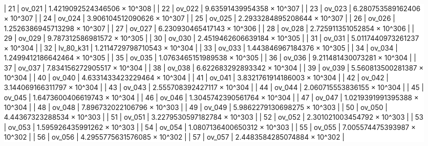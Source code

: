 | 21 | ov_021 | 1.4219092524346506 × 10^308 |
| 22 | ov_022 | 9.63591439954358 × 10^307 |
| 23 | ov_023 | 6.280753589162406 × 10^307 |
| 24 | ov_024 | 3.906104512090626 × 10^307 |
| 25 | ov_025 | 2.2933284895208644 × 10^307 |
| 26 | ov_026 | 1.2526386945713298 × 10^307 |
| 27 | ov_027 | 6.230930465417143 × 10^306 |
| 28 | ov_028 | 2.725911351052854 × 10^306 |
| 29 | ov_029 | 9.787312586981572 × 10^305 |
| 30 | ov_030 | 2.4519462606639184 × 10^305 |
| 31 | ov_031 | 5.0117440973261237 × 10^304 |
| 32 | lv_80_k31 | 1.2114729798710543 × 10^304 |
| 33 | ov_033 | 1.443846967184376 × 10^305 |
| 34 | ov_034 | 1.2499412186642464 × 10^305 |
| 35 | ov_035 | 1.0763465151989538 × 10^305 |
| 36 | ov_036 | 9.211481430073281 × 10^304 |
| 37 | ov_037 | 7.834156272905517 × 10^304 |
| 38 | ov_038 | 6.622683292893342 × 10^304 |
| 39 | ov_039 | 5.560813500281387 × 10^304 |
| 40 | ov_040 | 4.6331433423229464 × 10^304 |
| 41 | ov_041 | 3.8321761914186003 × 10^304 |
| 42 | ov_042 | 3.144069166311797 × 10^304 |
| 43 | ov_043 | 2.555708392427117 × 10^304 |
| 44 | ov_044 | 2.060715553836155 × 10^304 |
| 45 | ov_045 | 1.6473600406619743 × 10^304 |
| 46 | ov_046 | 1.3045742390561764 × 10^304 |
| 47 | ov_047 | 1.0219391991395388 × 10^304 |
| 48 | ov_048 | 7.896732022106796 × 10^303 |
| 49 | ov_049 | 5.9862279130698275 × 10^303 |
| 50 | ov_050 | 4.44367323288534 × 10^303 |
| 51 | ov_051 | 3.2279530597182784 × 10^303 |
| 52 | ov_052 | 2.301021003454792 × 10^303 |
| 53 | ov_053 | 1.595926435991262 × 10^303 |
| 54 | ov_054 | 1.0807136400650312 × 10^303 |
| 55 | ov_055 | 7.005574475393987 × 10^302 |
| 56 | ov_056 | 4.2955775631576085 × 10^302 |
| 57 | ov_057 | 2.4483584285074884 × 10^302 |